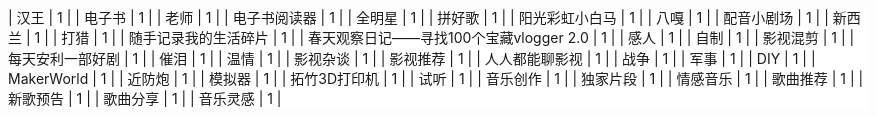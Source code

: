 | 汉王 | 1 |
| 电子书 | 1 |
| 老师 | 1 |
| 电子书阅读器 | 1 |
| 全明星 | 1 |
| 拼好歌 | 1 |
| 阳光彩虹小白马 | 1 |
| 八嘎 | 1 |
| 配音小剧场 | 1 |
| 新西兰 | 1 |
| 打猎 | 1 |
| 随手记录我的生活碎片 | 1 |
| 春天观察日记——寻找100个宝藏vlogger 2.0 | 1 |
| 感人 | 1 |
| 自制 | 1 |
| 影视混剪 | 1 |
| 每天安利一部好剧 | 1 |
| 催泪 | 1 |
| 温情 | 1 |
| 影视杂谈 | 1 |
| 影视推荐 | 1 |
| 人人都能聊影视 | 1 |
| 战争 | 1 |
| 军事 | 1 |
| DIY | 1 |
| MakerWorld | 1 |
| 近防炮 | 1 |
| 模拟器 | 1 |
| 拓竹3D打印机 | 1 |
| 试听 | 1 |
| 音乐创作 | 1 |
| 独家片段 | 1 |
| 情感音乐 | 1 |
| 歌曲推荐 | 1 |
| 新歌预告 | 1 |
| 歌曲分享 | 1 |
| 音乐灵感 | 1 |
